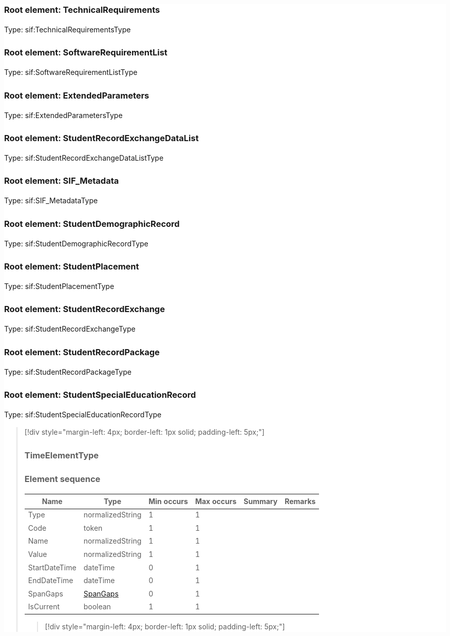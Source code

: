 ### Root element: TechnicalRequirements
 Type: sif:TechnicalRequirementsType
<a name='SoftwareRequirementList'></a>

### Root element: SoftwareRequirementList
 Type: sif:SoftwareRequirementListType
<a name='ExtendedParameters'></a>

### Root element: ExtendedParameters
 Type: sif:ExtendedParametersType
<a name='StudentRecordExchangeDataList'></a>

### Root element: StudentRecordExchangeDataList
 Type: sif:StudentRecordExchangeDataListType
<a name='SIF_Metadata'></a>

### Root element: SIF_Metadata
 Type: sif:SIF_MetadataType
<a name='StudentDemographicRecord'></a>

### Root element: StudentDemographicRecord
 Type: sif:StudentDemographicRecordType
<a name='StudentPlacement'></a>

### Root element: StudentPlacement
 Type: sif:StudentPlacementType
<a name='StudentRecordExchange'></a>

### Root element: StudentRecordExchange
 Type: sif:StudentRecordExchangeType
<a name='StudentRecordPackage'></a>

### Root element: StudentRecordPackage
 Type: sif:StudentRecordPackageType
<a name='StudentSpecialEducationRecord'></a>

### Root element: StudentSpecialEducationRecord
 Type: sif:StudentSpecialEducationRecordType

> [!div style="margin-left: 4px; border-left: 1px solid; padding-left: 5px;"]
> 
> <a name='TimeElementType'></a>
> 
> ### TimeElementType
> 
> ### Element sequence
> 
> Name|Type|Min occurs|Max occurs|Summary|Remarks
> ---|---|---|---|---|---
> Type|normalizedString|1|1||
> Code|token|1|1||
> Name|normalizedString|1|1||
> Value|normalizedString|1|1||
> StartDateTime|dateTime|0|1||
> EndDateTime|dateTime|0|1||
> SpanGaps|[SpanGaps](#SpanGaps)|0|1||
> IsCurrent|boolean|1|1||
> 
> >[!div style="margin-left: 4px; border-left: 1px solid; padding-left: 5px;"]
> >
> > <a name='SpanGaps'></a>
